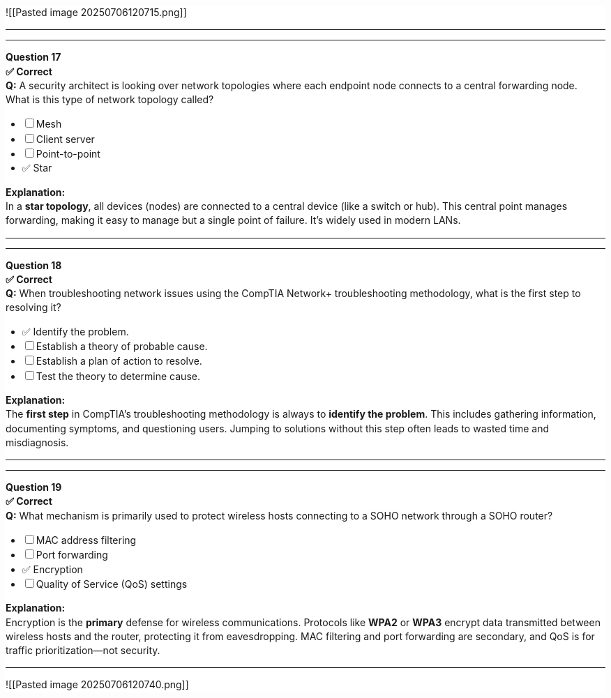 
![[Pasted image 20250706120715.png]]

---
---

**Question 17**  
**✅ Correct**  
**Q:** A security architect is looking over network topologies where each endpoint node connects to a central forwarding node.  
What is this type of network topology called?

- ☐ Mesh  
- ☐ Client server  
- ☐ Point-to-point  
- ✅ Star  

**Explanation:**  
In a **star topology**, all devices (nodes) are connected to a central device (like a switch or hub). This central point manages forwarding, making it easy to manage but a single point of failure. It’s widely used in modern LANs.

---
---

**Question 18**  
**✅ Correct**  
**Q:** When troubleshooting network issues using the CompTIA Network+ troubleshooting methodology, what is the first step to resolving it?

- ✅ Identify the problem.  
- ☐ Establish a theory of probable cause.  
- ☐ Establish a plan of action to resolve.  
- ☐ Test the theory to determine cause.  

**Explanation:**  
The **first step** in CompTIA’s troubleshooting methodology is always to **identify the problem**. This includes gathering information, documenting symptoms, and questioning users. Jumping to solutions without this step often leads to wasted time and misdiagnosis.

---
---

**Question 19**  
**✅ Correct**  
**Q:** What mechanism is primarily used to protect wireless hosts connecting to a SOHO network through a SOHO router?

- ☐ MAC address filtering  
- ☐ Port forwarding  
- ✅ Encryption  
- ☐ Quality of Service (QoS) settings  

**Explanation:**  
Encryption is the **primary** defense for wireless communications. Protocols like **WPA2** or **WPA3** encrypt data transmitted between wireless hosts and the router, protecting it from eavesdropping. MAC filtering and port forwarding are secondary, and QoS is for traffic prioritization—not security.

---
![[Pasted image 20250706120740.png]]